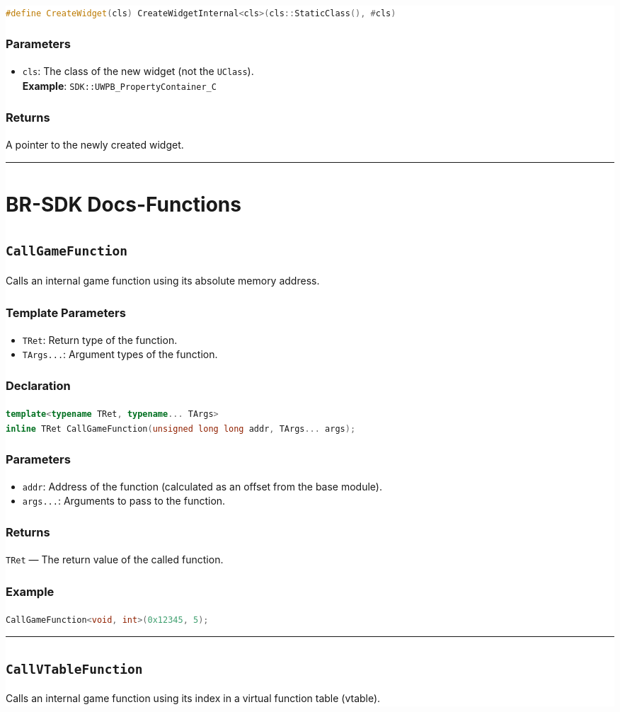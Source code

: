 ```cpp
#define CreateWidget(cls) CreateWidgetInternal<cls>(cls::StaticClass(), #cls)
```

### Parameters

- `cls`: The class of the new widget (not the `UClass`).  
  **Example**: `SDK::UWPB_PropertyContainer_C`

### Returns

A pointer to the newly created widget.

---

# BR-SDK Docs-Functions

## `CallGameFunction`

Calls an internal game function using its absolute memory address.

### Template Parameters

- `TRet`: Return type of the function.
- `TArgs...`: Argument types of the function.

### Declaration

```cpp
template<typename TRet, typename... TArgs>
inline TRet CallGameFunction(unsigned long long addr, TArgs... args);
```

### Parameters

- `addr`: Address of the function (calculated as an offset from the base module).
- `args...`: Arguments to pass to the function.

### Returns

`TRet` — The return value of the called function.

### Example

```cpp
CallGameFunction<void, int>(0x12345, 5);
```

---

## `CallVTableFunction`

Calls an internal game function using its index in a virtual function table (vtable).
